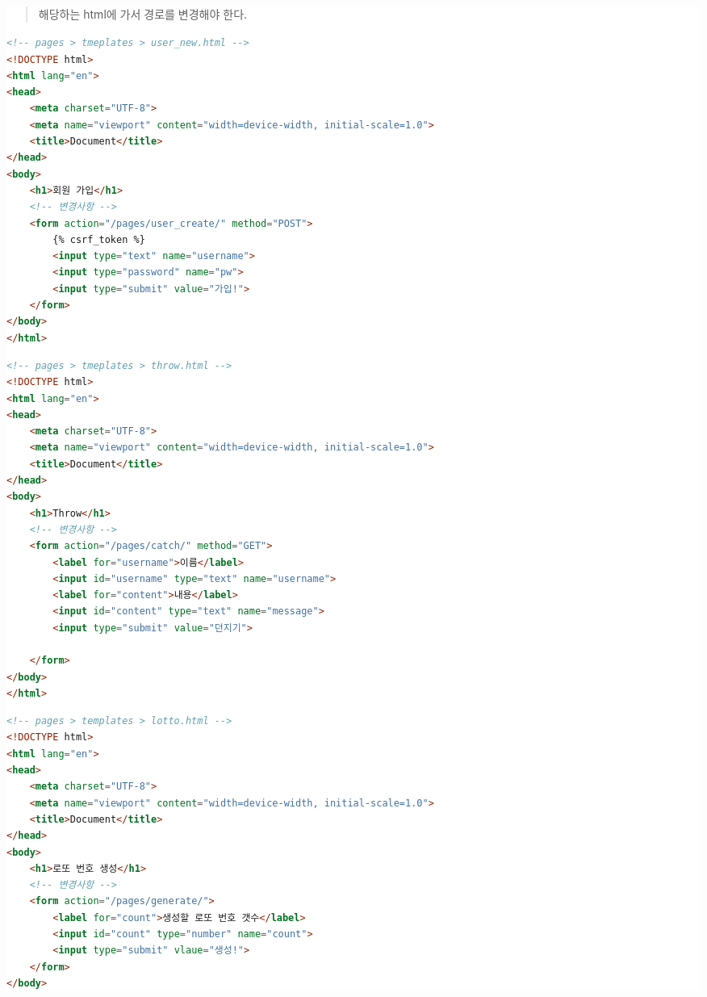 > 해당하는 html에 가서 경로를 변경해야 한다.

```html
<!-- pages > tmeplates > user_new.html -->
<!DOCTYPE html>
<html lang="en">
<head>
    <meta charset="UTF-8">
    <meta name="viewport" content="width=device-width, initial-scale=1.0">
    <title>Document</title>
</head>
<body>
    <h1>회원 가입</h1>
    <!-- 변경사항 -->
    <form action="/pages/user_create/" method="POST">
        {% csrf_token %}
        <input type="text" name="username">
        <input type="password" name="pw">
        <input type="submit" value="가입!">
    </form>
</body>
</html>
```

```html
<!-- pages > tmeplates > throw.html -->
<!DOCTYPE html>
<html lang="en">
<head>
    <meta charset="UTF-8">
    <meta name="viewport" content="width=device-width, initial-scale=1.0">
    <title>Document</title>
</head>
<body>
    <h1>Throw</h1>
    <!-- 변경사항 -->
    <form action="/pages/catch/" method="GET">
        <label for="username">이름</label>
        <input id="username" type="text" name="username">
        <label for="content">내용</label>
        <input id="content" type="text" name="message">
        <input type="submit" value="던지기">
                
    </form>
</body>
</html>
```

```html
<!-- pages > templates > lotto.html -->
<!DOCTYPE html>
<html lang="en">
<head>
    <meta charset="UTF-8">
    <meta name="viewport" content="width=device-width, initial-scale=1.0">
    <title>Document</title>
</head>
<body>
    <h1>로또 번호 생성</h1>
    <!-- 변경사항 -->
    <form action="/pages/generate/">
        <label for="count">생성할 로또 번호 갯수</label>
        <input id="count" type="number" name="count">
        <input type="submit" vlaue="생성!">
    </form>
</body>
```
